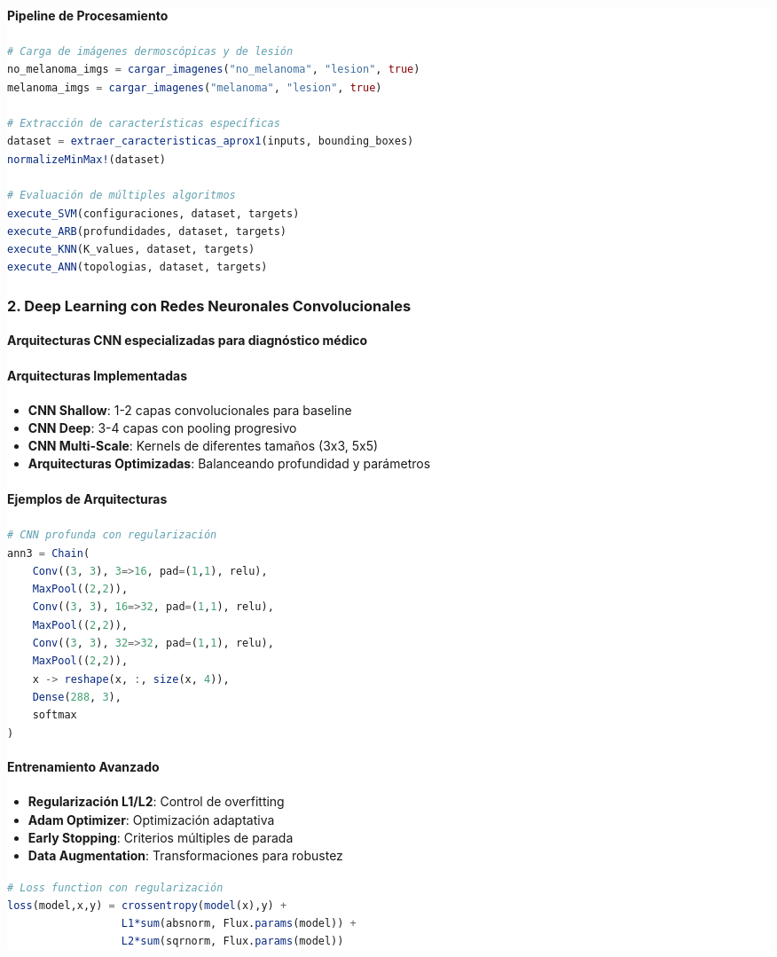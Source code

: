 #### Pipeline de Procesamiento
```julia
# Carga de imágenes dermoscópicas y de lesión
no_melanoma_imgs = cargar_imagenes("no_melanoma", "lesion", true)
melanoma_imgs = cargar_imagenes("melanoma", "lesion", true)

# Extracción de características específicas
dataset = extraer_caracteristicas_aprox1(inputs, bounding_boxes)
normalizeMinMax!(dataset)

# Evaluación de múltiples algoritmos
execute_SVM(configuraciones, dataset, targets)
execute_ARB(profundidades, dataset, targets)
execute_KNN(K_values, dataset, targets)
execute_ANN(topologias, dataset, targets)
```

### 2. Deep Learning con Redes Neuronales Convolucionales
**Arquitecturas CNN especializadas para diagnóstico médico**

#### Arquitecturas Implementadas
- **CNN Shallow**: 1-2 capas convolucionales para baseline
- **CNN Deep**: 3-4 capas con pooling progresivo
- **CNN Multi-Scale**: Kernels de diferentes tamaños (3x3, 5x5)
- **Arquitecturas Optimizadas**: Balanceando profundidad y parámetros

#### Ejemplos de Arquitecturas
```julia
# CNN profunda con regularización
ann3 = Chain(
    Conv((3, 3), 3=>16, pad=(1,1), relu),
    MaxPool((2,2)),
    Conv((3, 3), 16=>32, pad=(1,1), relu), 
    MaxPool((2,2)),
    Conv((3, 3), 32=>32, pad=(1,1), relu),
    MaxPool((2,2)),
    x -> reshape(x, :, size(x, 4)),
    Dense(288, 3),
    softmax
)
```

#### Entrenamiento Avanzado
- **Regularización L1/L2**: Control de overfitting
- **Adam Optimizer**: Optimización adaptativa
- **Early Stopping**: Criterios múltiples de parada
- **Data Augmentation**: Transformaciones para robustez

```julia
# Loss function con regularización
loss(model,x,y) = crossentropy(model(x),y) + 
                  L1*sum(absnorm, Flux.params(model)) + 
                  L2*sum(sqrnorm, Flux.params(model))
```
